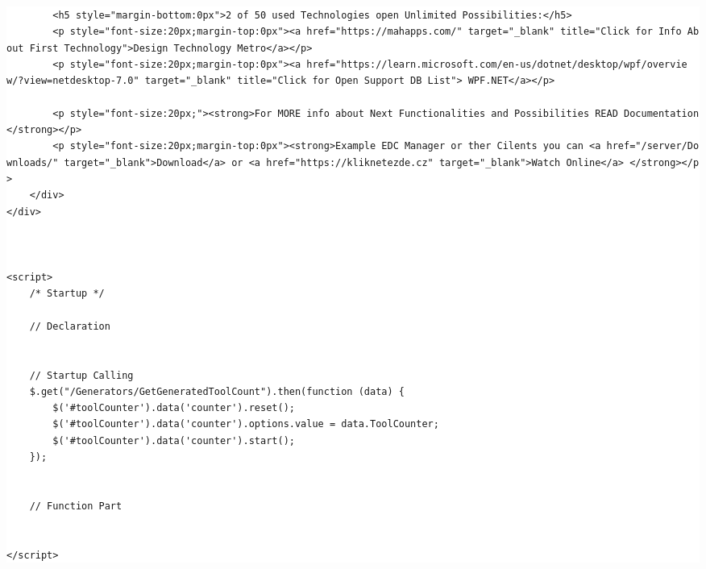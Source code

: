             <h5 style="margin-bottom:0px">2 of 50 used Technologies open Unlimited Possibilities:</h5>
            <p style="font-size:20px;margin-top:0px"><a href="https://mahapps.com/" target="_blank" title="Click for Info About First Technology">Design Technology Metro</a></p>
            <p style="font-size:20px;margin-top:0px"><a href="https://learn.microsoft.com/en-us/dotnet/desktop/wpf/overview/?view=netdesktop-7.0" target="_blank" title="Click for Open Support DB List"> WPF.NET</a></p>

            <p style="font-size:20px;"><strong>For MORE info about Next Functionalities and Possibilities READ Documentation</strong></p>
            <p style="font-size:20px;margin-top:0px"><strong>Example EDC Manager or ther Cilents you can <a href="/server/Downloads/" target="_blank">Download</a> or <a href="https://kliknetezde.cz" target="_blank">Watch Online</a> </strong></p>
        </div>
    </div>
    


    <script>
        /* Startup */

        // Declaration


        // Startup Calling
        $.get("/Generators/GetGeneratedToolCount").then(function (data) {
            $('#toolCounter').data('counter').reset();
            $('#toolCounter').data('counter').options.value = data.ToolCounter;
            $('#toolCounter').data('counter').start();
        });


        // Function Part


    </script>
</div>
